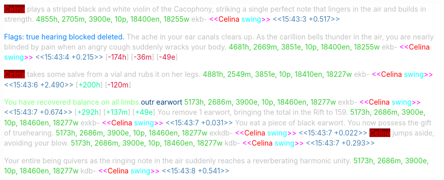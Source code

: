 </font><font color="#FF0000"><span style="color: #FF0000; background: #800000"><u>Celina</u></span></font><font color="#C0C0C0"> plays a striped black and white violin of the Cacophony, striking a single perfect note that lingers in the air
 and builds in strength.
</font><font color="#32CD32">4855h, 2705m, 3900e, 10p, 18400en, 18255w</font><font color="#C0C0C0"> ekb-</font><font color="#FF00FF"> <<</font><font color="#FF0000">Celina </font><font color="#00FFFF">swing</font><font color="#FF00FF">>></font><font color="#4682B4"> <<15:43:3 +0.517>>
 
</font><font color="#0080FF">Flags: true hearing blocked deleted.
</font><font color="#C0C0C0">The ache in your ear canals clears up.
</font><font color="#C0C0C0">As the carillion bells thunder in the air, you are nearly blinded by pain when an angry cough suddenly wracks your body.
</font><font color="#32CD32">4681h, 2669m, 3851e, 10p, 18400en, 18255w</font><font color="#C0C0C0"> ekb-</font><font color="#FF00FF"> <<</font><font color="#FF0000">Celina </font><font color="#00FFFF">swing</font><font color="#FF00FF">>></font><font color="#4682B4"> <<15:43:4 +0.215>></font><font color="#C0C0C0"> [</font><font color="#DC143C">-174h</font><font color="#C0C0C0">] [</font><font color="#DC143C">-36m</font><font color="#C0C0C0">] [</font><font color="#DC143C">-49e</font><font color="#C0C0C0">]
 
</font><font color="#FF0000"><span style="color: #FF0000; background: #800000"><u>Celina</u></span></font><font color="#C0C0C0"> takes some salve from a vial and rubs it on her legs.
</font><font color="#32CD32">4881h, 2549m, 3851e, 10p, 18410en, 18227w</font><font color="#C0C0C0"> ekb-</font><font color="#FF00FF"> <<</font><font color="#FF0000">Celina </font><font color="#00FFFF">swing</font><font color="#FF00FF">>></font><font color="#4682B4"> <<15:43:6 +2.490>></font><font color="#C0C0C0"> [</font><font color="#00FA9A">+200h</font><font color="#C0C0C0">] [</font><font color="#DC143C">-120m</font><font color="#C0C0C0">]
 
</font><font color="#80FF80">You have recovered balance on all limbs.</font><font color="#004080">outr earwort
</font><font color="#32CD32">5173h, 2686m, 3900e, 10p, 18460en, 18277w</font><font color="#C0C0C0"> exkb-</font><font color="#FF00FF"> <<</font><font color="#FF0000">Celina </font><font color="#00FFFF">swing</font><font color="#FF00FF">>></font><font color="#4682B4"> <<15:43:7 +0.674>></font><font color="#C0C0C0"> [</font><font color="#00FA9A">+292h</font><font color="#C0C0C0">] [</font><font color="#00FA9A">+137m</font><font color="#C0C0C0">] [</font><font color="#00FA9A">+49e</font><font color="#C0C0C0">]
</font><font color="#C0C0C0">You remove 1 earwort, bringing the total in the Rift to 159.
</font><font color="#32CD32">5173h, 2686m, 3900e, 10p, 18460en, 18277w</font><font color="#C0C0C0"> exkb-</font><font color="#FF00FF"> <<</font><font color="#FF0000">Celina </font><font color="#00FFFF">swing</font><font color="#FF00FF">>></font><font color="#4682B4"> <<15:43:7 +0.031>>
</font><font color="#C0C0C0">You eat a piece of black earwort.
</font><font color="#C0C0C0">You now possess the gift of truehearing.
</font><font color="#32CD32">5173h, 2686m, 3900e, 10p, 18460en, 18277w</font><font color="#C0C0C0"> exkdb-</font><font color="#FF00FF"> <<</font><font color="#FF0000">Celina </font><font color="#00FFFF">swing</font><font color="#FF00FF">>></font><font color="#4682B4"> <<15:43:7 +0.022>>
</font><font color="#FF0000"><span style="color: #FF0000; background: #800000"><u>Celina</u></span></font><font color="#C0C0C0"> jumps aside, avoiding your blow.
</font><font color="#32CD32">5173h, 2686m, 3900e, 10p, 18460en, 18277w</font><font color="#C0C0C0"> kdb-</font><font color="#FF00FF"> <<</font><font color="#FF0000">Celina </font><font color="#00FFFF">swing</font><font color="#FF00FF">>></font><font color="#4682B4"> <<15:43:7 +0.293>>
 
</font><font color="#C0C0C0">Your entire being quivers as the ringing note in the air suddenly reaches a reverberating harmonic unity.
</font><font color="#32CD32">5173h, 2686m, 3900e, 10p, 18460en, 18277w</font><font color="#C0C0C0"> kdb-</font><font color="#FF00FF"> <<</font><font color="#FF0000">Celina </font><font color="#00FFFF">swing</font><font color="#FF00FF">>></font><font color="#4682B4"> <<15:43:8 +0.541>>
 
